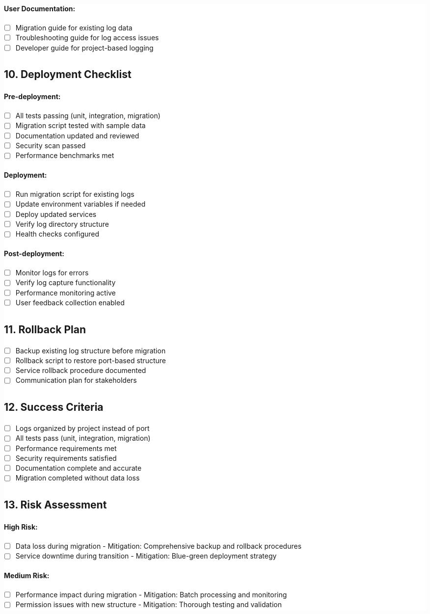 #### User Documentation:
- [ ] Migration guide for existing log data
- [ ] Troubleshooting guide for log access issues
- [ ] Developer guide for project-based logging

## 10. Deployment Checklist

#### Pre-deployment:
- [ ] All tests passing (unit, integration, migration)
- [ ] Migration script tested with sample data
- [ ] Documentation updated and reviewed
- [ ] Security scan passed
- [ ] Performance benchmarks met

#### Deployment:
- [ ] Run migration script for existing logs
- [ ] Update environment variables if needed
- [ ] Deploy updated services
- [ ] Verify log directory structure
- [ ] Health checks configured

#### Post-deployment:
- [ ] Monitor logs for errors
- [ ] Verify log capture functionality
- [ ] Performance monitoring active
- [ ] User feedback collection enabled

## 11. Rollback Plan
- [ ] Backup existing log structure before migration
- [ ] Rollback script to restore port-based structure
- [ ] Service rollback procedure documented
- [ ] Communication plan for stakeholders

## 12. Success Criteria
- [ ] Logs organized by project instead of port
- [ ] All tests pass (unit, integration, migration)
- [ ] Performance requirements met
- [ ] Security requirements satisfied
- [ ] Documentation complete and accurate
- [ ] Migration completed without data loss

## 13. Risk Assessment

#### High Risk:
- [ ] Data loss during migration - Mitigation: Comprehensive backup and rollback procedures
- [ ] Service downtime during transition - Mitigation: Blue-green deployment strategy

#### Medium Risk:
- [ ] Performance impact during migration - Mitigation: Batch processing and monitoring
- [ ] Permission issues with new structure - Mitigation: Thorough testing and validation
